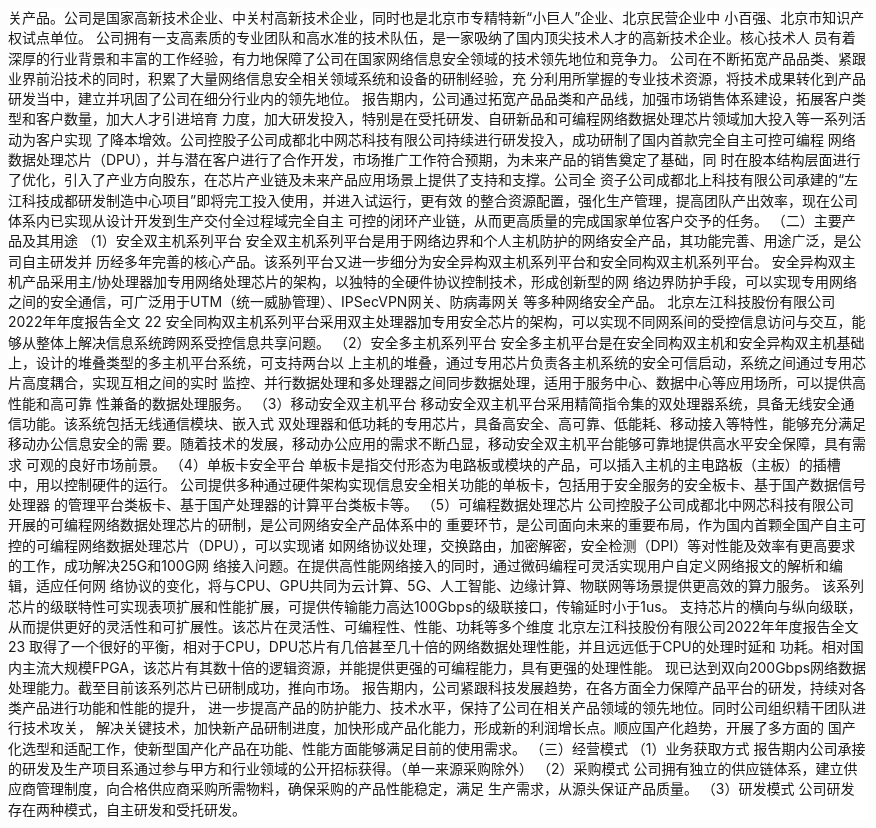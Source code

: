关产品。公司是国家高新技术企业、中关村高新技术企业，同时也是北京市专精特新“小巨人”企业、北京民营企业中
小百强、北京市知识产权试点单位。
公司拥有一支高素质的专业团队和高水准的技术队伍，是一家吸纳了国内顶尖技术人才的高新技术企业。核心技术人
员有着深厚的行业背景和丰富的工作经验，有力地保障了公司在国家网络信息安全领域的技术领先地位和竞争力。
公司在不断拓宽产品品类、紧跟业界前沿技术的同时，积累了大量网络信息安全相关领域系统和设备的研制经验，充
分利用所掌握的专业技术资源，将技术成果转化到产品研发当中，建立并巩固了公司在细分行业内的领先地位。
报告期内，公司通过拓宽产品品类和产品线，加强市场销售体系建设，拓展客户类型和客户数量，加大人才引进培育
力度，加大研发投入，特别是在受托研发、自研新品和可编程网络数据处理芯片领域加大投入等一系列活动为客户实现
了降本增效。公司控股子公司成都北中网芯科技有限公司持续进行研发投入，成功研制了国内首款完全自主可控可编程
网络数据处理芯片（DPU），并与潜在客户进行了合作开发，市场推广工作符合预期，为未来产品的销售奠定了基础，同
时在股本结构层面进行了优化，引入了产业方向股东，在芯片产业链及未来产品应用场景上提供了支持和支撑。公司全
资子公司成都北上科技有限公司承建的“左江科技成都研发制造中心项目”即将完工投入使用，并进入试运行，更有效
的整合资源配置，强化生产管理，提高团队产出效率，现在公司体系内已实现从设计开发到生产交付全过程域完全自主
可控的闭环产业链，从而更高质量的完成国家单位客户交予的任务。
（二）主要产品及其用途
（1）安全双主机系列平台
安全双主机系列平台是用于网络边界和个人主机防护的网络安全产品，其功能完善、用途广泛，是公司自主研发并
历经多年完善的核心产品。该系列平台又进一步细分为安全异构双主机系列平台和安全同构双主机系列平台。
安全异构双主机产品采用主/协处理器加专用网络处理芯片的架构，以独特的全硬件协议控制技术，形成创新型的网
络边界防护手段，可以实现专用网络之间的安全通信，可广泛用于UTM（统一威胁管理）、IPSecVPN网关、防病毒网关
等多种网络安全产品。
北京左江科技股份有限公司2022年年度报告全文
22
安全同构双主机系列平台采用双主处理器加专用安全芯片的架构，可以实现不同网系间的受控信息访问与交互，能
够从整体上解决信息系统跨网系受控信息共享问题。
（2）安全多主机系列平台
安全多主机平台是在安全同构双主机和安全异构双主机基础上，设计的堆叠类型的多主机平台系统，可支持两台以
上主机的堆叠，通过专用芯片负责各主机系统的安全可信启动，系统之间通过专用芯片高度耦合，实现互相之间的实时
监控、并行数据处理和多处理器之间同步数据处理，适用于服务中心、数据中心等应用场所，可以提供高性能和高可靠
性兼备的数据处理服务。
（3）移动安全双主机平台
移动安全双主机平台采用精简指令集的双处理器系统，具备无线安全通信功能。该系统包括无线通信模块、嵌入式
双处理器和低功耗的专用芯片，具备高安全、高可靠、低能耗、移动接入等特性，能够充分满足移动办公信息安全的需
要。随着技术的发展，移动办公应用的需求不断凸显，移动安全双主机平台能够可靠地提供高水平安全保障，具有需求
可观的良好市场前景。
（4）单板卡安全平台
单板卡是指交付形态为电路板或模块的产品，可以插入主机的主电路板（主板）的插槽中，用以控制硬件的运行。
公司提供多种通过硬件架构实现信息安全相关功能的单板卡，包括用于安全服务的安全板卡、基于国产数据信号处理器
的管理平台类板卡、基于国产处理器的计算平台类板卡等。
（5）可编程数据处理芯片
公司控股子公司成都北中网芯科技有限公司开展的可编程网络数据处理芯片的研制，是公司网络安全产品体系中的
重要环节，是公司面向未来的重要布局，作为国内首颗全国产自主可控的可编程网络数据处理芯片（DPU），可以实现诸
如网络协议处理，交换路由，加密解密，安全检测（DPI）等对性能及效率有更高要求的工作，成功解决25G和100G网
络接入问题。在提供高性能网络接入的同时，通过微码编程可灵活实现用户自定义网络报文的解析和编辑，适应任何网
络协议的变化，将与CPU、GPU共同为云计算、5G、人工智能、边缘计算、物联网等场景提供更高效的算力服务。
该系列芯片的级联特性可实现表项扩展和性能扩展，可提供传输能力高达100Gbps的级联接口，传输延时小于1us。
支持芯片的横向与纵向级联，从而提供更好的灵活性和可扩展性。该芯片在灵活性、可编程性、性能、功耗等多个维度
北京左江科技股份有限公司2022年年度报告全文
23
取得了一个很好的平衡，相对于CPU，DPU芯片有几倍甚至几十倍的网络数据处理性能，并且远远低于CPU的处理时延和
功耗。相对国内主流大规模FPGA，该芯片有其数十倍的逻辑资源，并能提供更强的可编程能力，具有更强的处理性能。
现已达到双向200Gbps网络数据处理能力。截至目前该系列芯片已研制成功，推向市场。
报告期内，公司紧跟科技发展趋势，在各方面全力保障产品平台的研发，持续对各类产品进行功能和性能的提升，
进一步提高产品的防护能力、技术水平，保持了公司在相关产品领域的领先地位。同时公司组织精干团队进行技术攻关，
解决关键技术，加快新产品研制进度，加快形成产品化能力，形成新的利润增长点。顺应国产化趋势，开展了多方面的
国产化选型和适配工作，使新型国产化产品在功能、性能方面能够满足目前的使用需求。
（三）经营模式
（1）业务获取方式
报告期内公司承接的研发及生产项目系通过参与甲方和行业领域的公开招标获得。（单一来源采购除外）
（2）采购模式
公司拥有独立的供应链体系，建立供应商管理制度，向合格供应商采购所需物料，确保采购的产品性能稳定，满足
生产需求，从源头保证产品质量。
（3）研发模式
公司研发存在两种模式，自主研发和受托研发。
